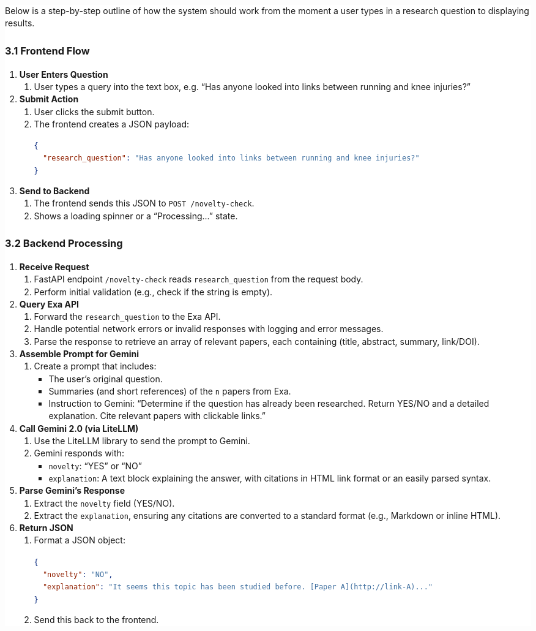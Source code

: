 Below is a step-by-step outline of how the system should work from the moment a user types in a research question to displaying results.

### 3.1 Frontend Flow

1. **User Enters Question**  
   1. User types a query into the text box, e.g. “Has anyone looked into links between running and knee injuries?”  
2. **Submit Action**  
   1. User clicks the submit button.  
   2. The frontend creates a JSON payload:  
      ```json
      {
        "research_question": "Has anyone looked into links between running and knee injuries?"
      }
      ```
3. **Send to Backend**  
   1. The frontend sends this JSON to `POST /novelty-check`.  
   2. Shows a loading spinner or a “Processing...” state.  

### 3.2 Backend Processing

1. **Receive Request**  
   1. FastAPI endpoint `/novelty-check` reads `research_question` from the request body.  
   2. Perform initial validation (e.g., check if the string is empty).  
2. **Query Exa API**  
   1. Forward the `research_question` to the Exa API.  
   2. Handle potential network errors or invalid responses with logging and error messages.  
   3. Parse the response to retrieve an array of relevant papers, each containing (title, abstract, summary, link/DOI).  
3. **Assemble Prompt for Gemini**  
   1. Create a prompt that includes:  
      - The user’s original question.  
      - Summaries (and short references) of the `n` papers from Exa.  
      - Instruction to Gemini: “Determine if the question has already been researched. Return YES/NO and a detailed explanation. Cite relevant papers with clickable links.”  
4. **Call Gemini 2.0 (via LiteLLM)**  
   1. Use the LiteLLM library to send the prompt to Gemini.  
   2. Gemini responds with:  
      - `novelty`: “YES” or “NO”  
      - `explanation`: A text block explaining the answer, with citations in HTML link format or an easily parsed syntax.  
5. **Parse Gemini’s Response**  
   1. Extract the `novelty` field (YES/NO).  
   2. Extract the `explanation`, ensuring any citations are converted to a standard format (e.g., Markdown or inline HTML).  
6. **Return JSON**  
   1. Format a JSON object:  
      ```json
      {
        "novelty": "NO",
        "explanation": "It seems this topic has been studied before. [Paper A](http://link-A)..."
      }
      ```  
   2. Send this back to the frontend.  
